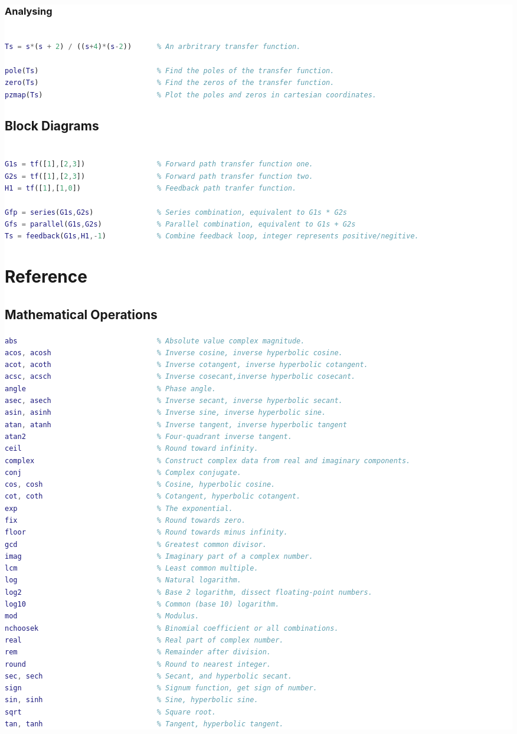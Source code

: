 ### Analysing

```Matlab

Ts = s*(s + 2) / ((s+4)*(s-2))      % An arbritrary transfer function.

pole(Ts)                            % Find the poles of the transfer function.
zero(Ts)                            % Find the zeros of the transfer function.
pzmap(Ts)                           % Plot the poles and zeros in cartesian coordinates.
```

## Block Diagrams

```Matlab

G1s = tf([1],[2,3])                 % Forward path transfer function one.
G2s = tf([1],[2,3])                 % Forward path transfer function two.
H1 = tf([1],[1,0])                  % Feedback path tranfer function.

Gfp = series(G1s,G2s)               % Series combination, equivalent to G1s * G2s
Gfs = parallel(G1s,G2s)             % Parallel combination, equivalent to G1s + G2s
Ts = feedback(G1s,H1,-1)            % Combine feedback loop, integer represents positive/negitive.
```

# Reference

## Mathematical Operations

```Matlab
abs                                 % Absolute value complex magnitude.
acos, acosh                         % Inverse cosine, inverse hyperbolic cosine.
acot, acoth                         % Inverse cotangent, inverse hyperbolic cotangent.
acsc, acsch                         % Inverse cosecant,inverse hyperbolic cosecant.
angle                               % Phase angle.
asec, asech                         % Inverse secant, inverse hyperbolic secant.
asin, asinh                         % Inverse sine, inverse hyperbolic sine.
atan, atanh                         % Inverse tangent, inverse hyperbolic tangent
atan2                               % Four-quadrant inverse tangent.
ceil                                % Round toward infinity.
complex                             % Construct complex data from real and imaginary components.
conj                                % Complex conjugate.
cos, cosh                           % Cosine, hyperbolic cosine.
cot, coth                           % Cotangent, hyperbolic cotangent.
exp                                 % The exponential.
fix                                 % Round towards zero.
floor                               % Round towards minus infinity.
gcd                                 % Greatest common divisor.
imag                                % Imaginary part of a complex number.
lcm                                 % Least common multiple.
log                                 % Natural logarithm.
log2                                % Base 2 logarithm, dissect floating-point numbers.
log10                               % Common (base 10) logarithm.
mod                                 % Modulus.
nchoosek                            % Binomial coefficient or all combinations.
real                                % Real part of complex number.
rem                                 % Remainder after division.
round                               % Round to nearest integer.
sec, sech                           % Secant, and hyperbolic secant.
sign                                % Signum function, get sign of number.
sin, sinh                           % Sine, hyperbolic sine.
sqrt                                % Square root.
tan, tanh                           % Tangent, hyperbolic tangent.
```